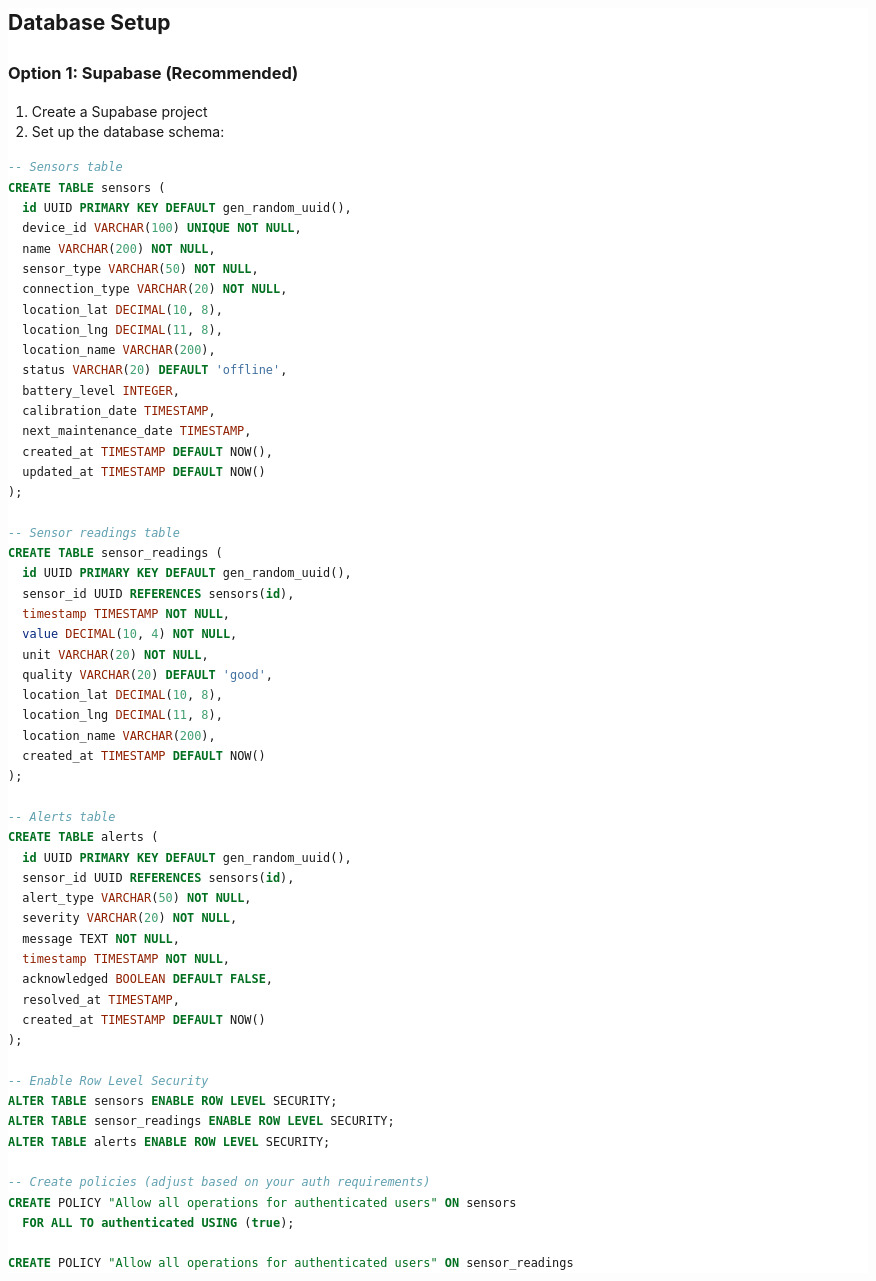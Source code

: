 ## Database Setup

### Option 1: Supabase (Recommended)

1. Create a Supabase project
2. Set up the database schema:

```sql
-- Sensors table
CREATE TABLE sensors (
  id UUID PRIMARY KEY DEFAULT gen_random_uuid(),
  device_id VARCHAR(100) UNIQUE NOT NULL,
  name VARCHAR(200) NOT NULL,
  sensor_type VARCHAR(50) NOT NULL,
  connection_type VARCHAR(20) NOT NULL,
  location_lat DECIMAL(10, 8),
  location_lng DECIMAL(11, 8),
  location_name VARCHAR(200),
  status VARCHAR(20) DEFAULT 'offline',
  battery_level INTEGER,
  calibration_date TIMESTAMP,
  next_maintenance_date TIMESTAMP,
  created_at TIMESTAMP DEFAULT NOW(),
  updated_at TIMESTAMP DEFAULT NOW()
);

-- Sensor readings table
CREATE TABLE sensor_readings (
  id UUID PRIMARY KEY DEFAULT gen_random_uuid(),
  sensor_id UUID REFERENCES sensors(id),
  timestamp TIMESTAMP NOT NULL,
  value DECIMAL(10, 4) NOT NULL,
  unit VARCHAR(20) NOT NULL,
  quality VARCHAR(20) DEFAULT 'good',
  location_lat DECIMAL(10, 8),
  location_lng DECIMAL(11, 8),
  location_name VARCHAR(200),
  created_at TIMESTAMP DEFAULT NOW()
);

-- Alerts table
CREATE TABLE alerts (
  id UUID PRIMARY KEY DEFAULT gen_random_uuid(),
  sensor_id UUID REFERENCES sensors(id),
  alert_type VARCHAR(50) NOT NULL,
  severity VARCHAR(20) NOT NULL,
  message TEXT NOT NULL,
  timestamp TIMESTAMP NOT NULL,
  acknowledged BOOLEAN DEFAULT FALSE,
  resolved_at TIMESTAMP,
  created_at TIMESTAMP DEFAULT NOW()
);

-- Enable Row Level Security
ALTER TABLE sensors ENABLE ROW LEVEL SECURITY;
ALTER TABLE sensor_readings ENABLE ROW LEVEL SECURITY;
ALTER TABLE alerts ENABLE ROW LEVEL SECURITY;

-- Create policies (adjust based on your auth requirements)
CREATE POLICY "Allow all operations for authenticated users" ON sensors
  FOR ALL TO authenticated USING (true);

CREATE POLICY "Allow all operations for authenticated users" ON sensor_readings
```